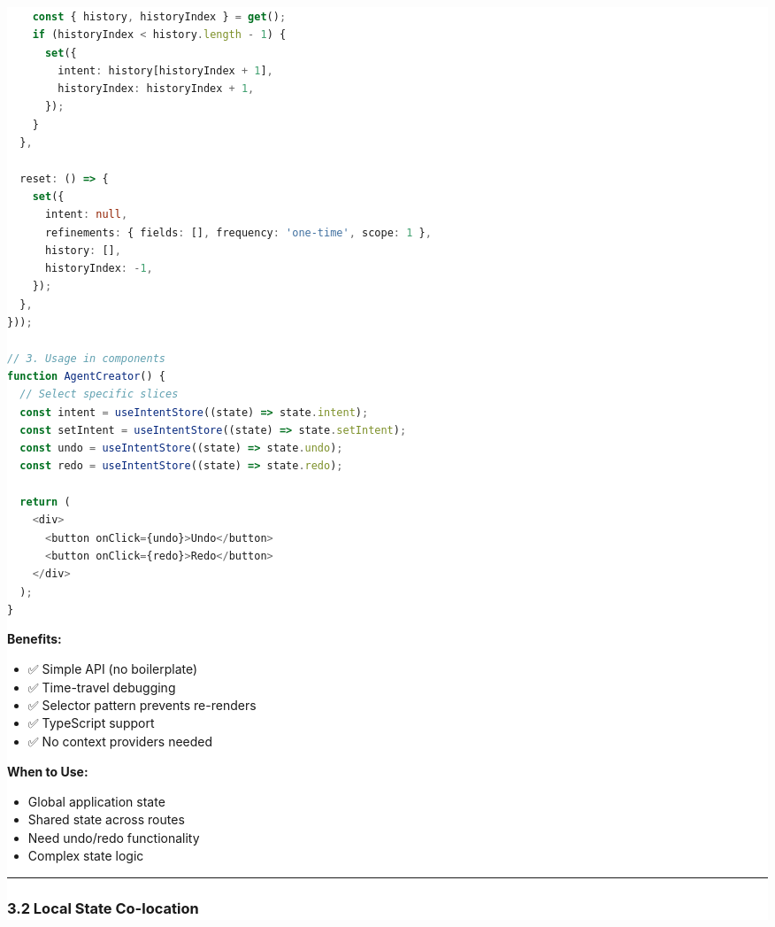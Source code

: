 ```typescript
    const { history, historyIndex } = get();
    if (historyIndex < history.length - 1) {
      set({
        intent: history[historyIndex + 1],
        historyIndex: historyIndex + 1,
      });
    }
  },

  reset: () => {
    set({
      intent: null,
      refinements: { fields: [], frequency: 'one-time', scope: 1 },
      history: [],
      historyIndex: -1,
    });
  },
}));

// 3. Usage in components
function AgentCreator() {
  // Select specific slices
  const intent = useIntentStore((state) => state.intent);
  const setIntent = useIntentStore((state) => state.setIntent);
  const undo = useIntentStore((state) => state.undo);
  const redo = useIntentStore((state) => state.redo);

  return (
    <div>
      <button onClick={undo}>Undo</button>
      <button onClick={redo}>Redo</button>
    </div>
  );
}
```

**Benefits:**
- ✅ Simple API (no boilerplate)
- ✅ Time-travel debugging
- ✅ Selector pattern prevents re-renders
- ✅ TypeScript support
- ✅ No context providers needed

**When to Use:**
- Global application state
- Shared state across routes
- Need undo/redo functionality
- Complex state logic

---

### 3.2 Local State Co-location
